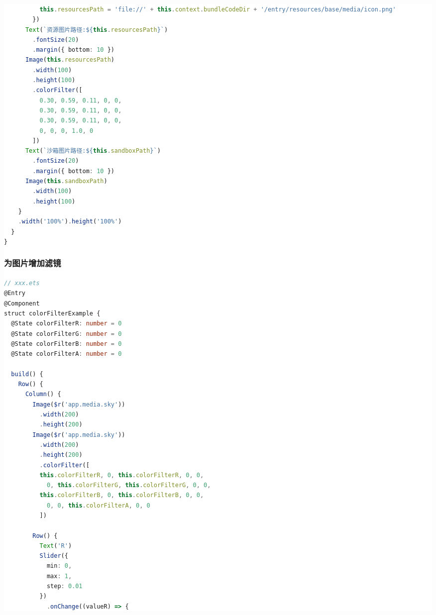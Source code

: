 ```ts
          this.resourcesPath = 'file://' + this.context.bundleCodeDir + '/entry/resources/base/media/icon.png'
        })
      Text(`资源图片路径:${this.resourcesPath}`)
        .fontSize(20)
        .margin({ bottom: 10 })
      Image(this.resourcesPath)
        .width(100)
        .height(100)
        .colorFilter([
          0.30, 0.59, 0.11, 0, 0,
          0.30, 0.59, 0.11, 0, 0,
          0.30, 0.59, 0.11, 0, 0,
          0, 0, 0, 1.0, 0
        ])
      Text(`沙箱图片路径:${this.sandboxPath}`)
        .fontSize(20)
        .margin({ bottom: 10 })
      Image(this.sandboxPath)
        .width(100)
        .height(100)
    }
    .width('100%').height('100%')
  }
}
```

### 为图片增加滤镜

```ts
// xxx.ets
@Entry
@Component
struct colorFilterExample {
  @State colorFilterR: number = 0
  @State colorFilterG: number = 0
  @State colorFilterB: number = 0
  @State colorFilterA: number = 0

  build() {
    Row() {
      Column() {
        Image($r('app.media.sky'))
          .width(200)
          .height(200)
        Image($r('app.media.sky'))
          .width(200)
          .height(200)
          .colorFilter([
          this.colorFilterR, 0, this.colorFilterR, 0, 0,
            0, this.colorFilterG, this.colorFilterG, 0, 0,
          this.colorFilterB, 0, this.colorFilterB, 0, 0,
            0, 0, this.colorFilterA, 0, 0
          ])

        Row() {
          Text('R')
          Slider({
            min: 0,
            max: 1,
            step: 0.01
          })
            .onChange((valueR) => {
```